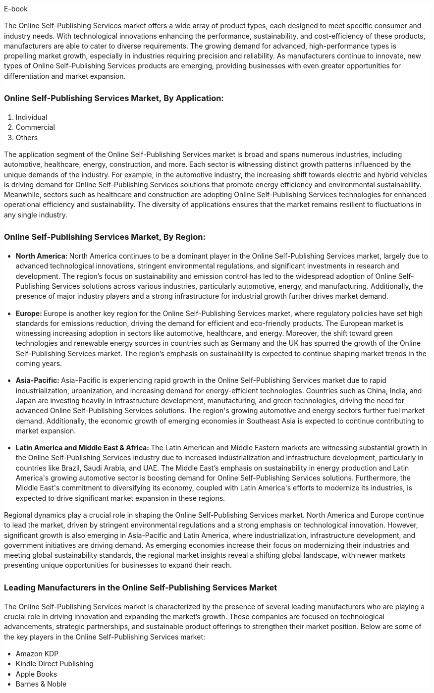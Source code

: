 E-book</li></ol><p>The Online Self-Publishing Services market offers a wide array of product types, each designed to meet specific consumer and industry needs. With technological innovations enhancing the performance, sustainability, and cost-efficiency of these products, manufacturers are able to cater to diverse requirements. The growing demand for advanced, high-performance types is propelling market growth, especially in industries requiring precision and reliability. As manufacturers continue to innovate, new types of Online Self-Publishing Services products are emerging, providing businesses with even greater opportunities for differentiation and market expansion.</p><h3>Online Self-Publishing Services Market,&nbsp;By Application:</h3><ol><li>Individual<li> Commercial<li> Others</li></ol><p>The application segment of the Online Self-Publishing Services market is broad and spans numerous industries, including automotive, healthcare, energy, construction, and more. Each sector is witnessing distinct growth patterns influenced by the unique demands of the industry. For example, in the automotive industry, the increasing shift towards electric and hybrid vehicles is driving demand for Online Self-Publishing Services solutions that promote energy efficiency and environmental sustainability. Meanwhile, sectors such as healthcare and construction are adopting Online Self-Publishing Services technologies for enhanced operational efficiency and sustainability. The diversity of applications ensures that the market remains resilient to fluctuations in any single industry.</p><h3>Online Self-Publishing Services Market, By Region:</h3><ul><li><p><strong>North America:&nbsp;</strong>North America continues to be a dominant player in the Online Self-Publishing Services market, largely due to advanced technological innovations, stringent environmental regulations, and significant investments in research and development. The region&rsquo;s focus on sustainability and emission control has led to the widespread adoption of Online Self-Publishing Services solutions across various industries, particularly automotive, energy, and manufacturing. Additionally, the presence of major industry players and a strong infrastructure for industrial growth further drives market demand.</p></li><li><p><strong><strong>Europe:&nbsp;</strong></strong>Europe is another key region for the Online Self-Publishing Services market, where regulatory policies have set high standards for emissions reduction, driving the demand for efficient and eco-friendly products. The European market is witnessing increasing adoption in sectors like automotive, healthcare, and energy. Moreover, the shift toward green technologies and renewable energy sources in countries such as Germany and the UK has spurred the growth of the Online Self-Publishing Services market. The region&rsquo;s emphasis on sustainability is expected to continue shaping market trends in the coming years.</p></li><li><p><strong><strong>Asia-Pacific:&nbsp;</strong></strong>Asia-Pacific is experiencing rapid growth in the Online Self-Publishing Services market due to rapid industrialization, urbanization, and increasing demand for energy-efficient technologies. Countries such as China, India, and Japan are investing heavily in infrastructure development, manufacturing, and green technologies, driving the need for advanced Online Self-Publishing Services solutions. The region's growing automotive and energy sectors further fuel market demand. Additionally, the economic growth of emerging economies in Southeast Asia is expected to continue contributing to market expansion.</p></li><li><p><strong><strong>Latin America and Middle East &amp; Africa:&nbsp;</strong></strong>The Latin American and Middle Eastern markets are witnessing substantial growth in the Online Self-Publishing Services industry due to increased industrialization and infrastructure development, particularly in countries like Brazil, Saudi Arabia, and UAE. The Middle East&rsquo;s emphasis on sustainability in energy production and Latin America's growing automotive sector is boosting demand for Online Self-Publishing Services solutions. Furthermore, the Middle East's commitment to diversifying its economy, coupled with Latin America's efforts to modernize its industries, is expected to drive significant market expansion in these regions.</p></li></ul><p>Regional dynamics play a crucial role in shaping the Online Self-Publishing Services market. North America and Europe continue to lead the market, driven by stringent environmental regulations and a strong emphasis on technological innovation. However, significant growth is also emerging in Asia-Pacific and Latin America, where industrialization, infrastructure development, and government initiatives are driving demand. As emerging economies increase their focus on modernizing their industries and meeting global sustainability standards, the regional market insights reveal a shifting global landscape, with newer markets presenting unique opportunities for businesses to expand their reach.</p><h3><strong>Leading Manufacturers in the Online Self-Publishing Services Market</strong></h3><p>The Online Self-Publishing Services market is characterized by the presence of several leading manufacturers who are playing a crucial role in driving innovation and expanding the market&rsquo;s growth. These companies are focused on technological advancements, strategic partnerships, and sustainable product offerings to strengthen their market position. Below are some of the key players in the Online Self-Publishing Services market:</p></div><div class="article-main__content" data-test-id="publishing-text-block"><ul><li><span class="">Amazon KDP<li>Kindle Direct Publishing<li>Apple Books<li>Barnes & Noble